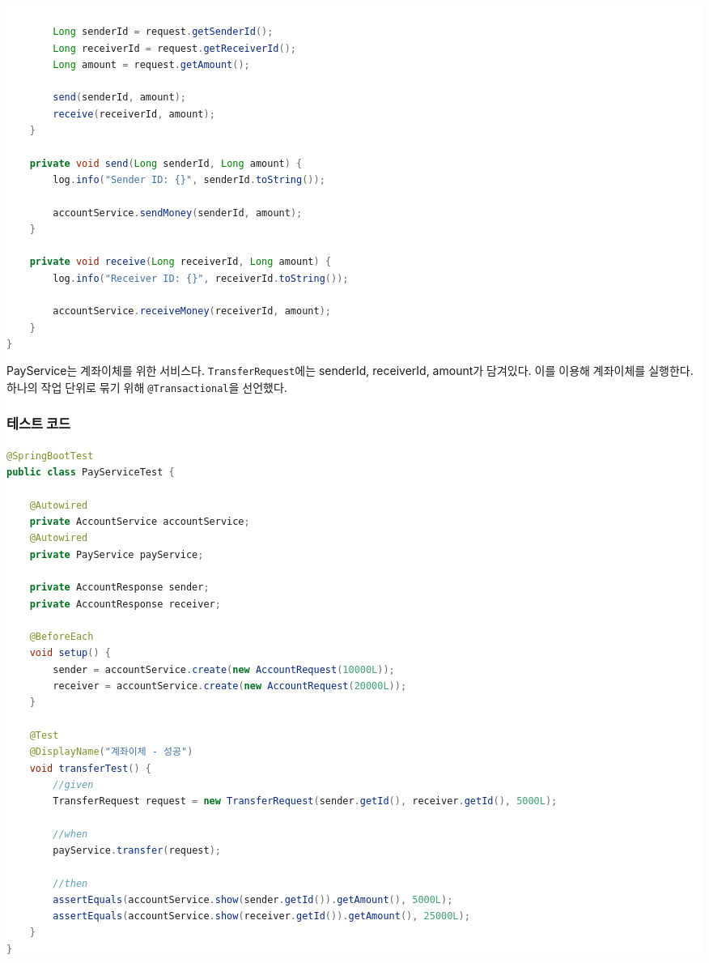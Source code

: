 ```java

        Long senderId = request.getSenderId();
        Long receiverId = request.getReceiverId();
        Long amount = request.getAmount();

        send(senderId, amount);
        receive(receiverId, amount);
    }

    private void send(Long senderId, Long amount) {
        log.info("Sender ID: {}", senderId.toString());

        accountService.sendMoney(senderId, amount);
    }

    private void receive(Long receiverId, Long amount) {
        log.info("Receiver ID: {}", receiverId.toString());

        accountService.receiveMoney(receiverId, amount);
    }
}
```

PayService는 계좌이체를 위한 서비스다. `TransferRequest`에는 senderId, receiverId, amount가 담겨있다. 이를 이용해 계좌이체를 실행한다. 하나의 작업 단위로 묶기 위해 `@Transactional`을 선언했다.

### 테스트 코드

```java
@SpringBootTest
public class PayServiceTest {

    @Autowired
    private AccountService accountService;
    @Autowired
    private PayService payService;

    private AccountResponse sender;
    private AccountResponse receiver;

    @BeforeEach
    void setup() {
        sender = accountService.create(new AccountRequest(10000L));
        receiver = accountService.create(new AccountRequest(20000L));
    }

    @Test
    @DisplayName("계좌이체 - 성공")
    void transferTest() {
        //given
        TransferRequest request = new TransferRequest(sender.getId(), receiver.getId(), 5000L);

        //when
        payService.transfer(request);

        //then
        assertEquals(accountService.show(sender.getId()).getAmount(), 5000L);
        assertEquals(accountService.show(receiver.getId()).getAmount(), 25000L);
    }
}
```
